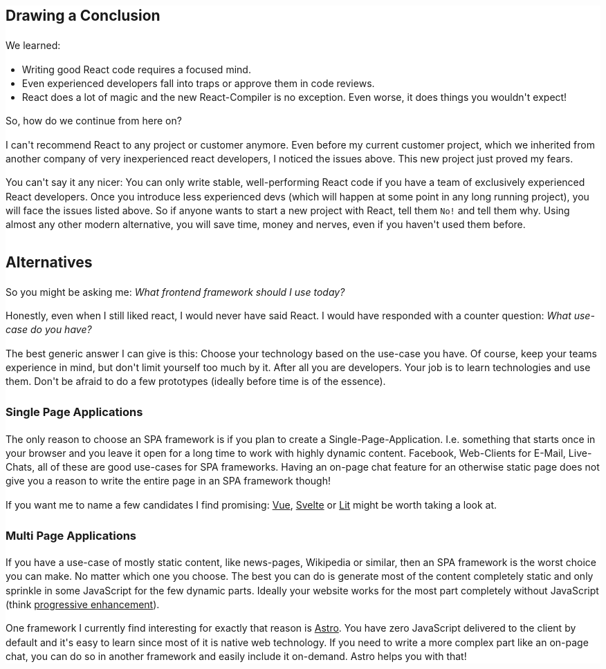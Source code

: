 ## Drawing a Conclusion

We learned:

- Writing good React code requires a focused mind.
- Even experienced developers fall into traps or approve them in code reviews.
- React does a lot of magic and the new React-Compiler is no exception. Even worse, it does things you wouldn't expect!

So, how do we continue from here on?

I can't recommend React to any project or customer anymore. Even before my current customer project, which we inherited from another company of very inexperienced react developers, I noticed the issues above. This new project just proved my fears.

You can't say it any nicer: You can only write stable, well-performing React code if you have a team of exclusively experienced React developers. Once you introduce less experienced devs (which will happen at some point in any long running project), you will face the issues listed above. So if anyone wants to start a new project with React, tell them `No!` and tell them why. Using almost any other modern alternative, you will save time, money and nerves, even if you haven't used them before.

## Alternatives

So you might be asking me: _What frontend framework should I use today?_

Honestly, even when I still liked react, I would never have said React. I would have responded with a counter question: _What use-case do you have?_

The best generic answer I can give is this: Choose your technology based on the use-case you have. Of course, keep your teams experience in mind, but don't limit yourself too much by it. After all you are developers. Your job is to learn technologies and use them. Don't be afraid to do a few prototypes (ideally before time is of the essence).

### Single Page Applications

The only reason to choose an SPA framework is if you plan to create a Single-Page-Application. I.e. something that starts once in your browser and you leave it open for a long time to work with highly dynamic content. Facebook, Web-Clients for E-Mail, Live-Chats, all of these are good use-cases for SPA frameworks. Having an on-page chat feature for an otherwise static page does not give you a reason to write the entire page in an SPA framework though!

If you want me to name a few candidates I find promising: [Vue](https://vuejs.org/), [Svelte](https://svelte.dev/) or [Lit](https://lit.dev/) might be worth taking a look at.

### Multi Page Applications

If you have a use-case of mostly static content, like news-pages, Wikipedia or similar, then an SPA framework is the worst choice you can make. No matter which one you choose. The best you can do is generate most of the content completely static and only sprinkle in some JavaScript for the few dynamic parts. Ideally your website works for the most part completely without JavaScript (think [progressive enhancement](https://blog.lusito.info/tag/progressive-enhancement.html)).

One framework I currently find interesting for exactly that reason is [Astro](https://astro.build). You have zero JavaScript delivered to the client by default and it's easy to learn since most of it is native web technology. If you need to write a more complex part like an on-page chat, you can do so in another framework and easily include it on-demand. Astro helps you with that!
